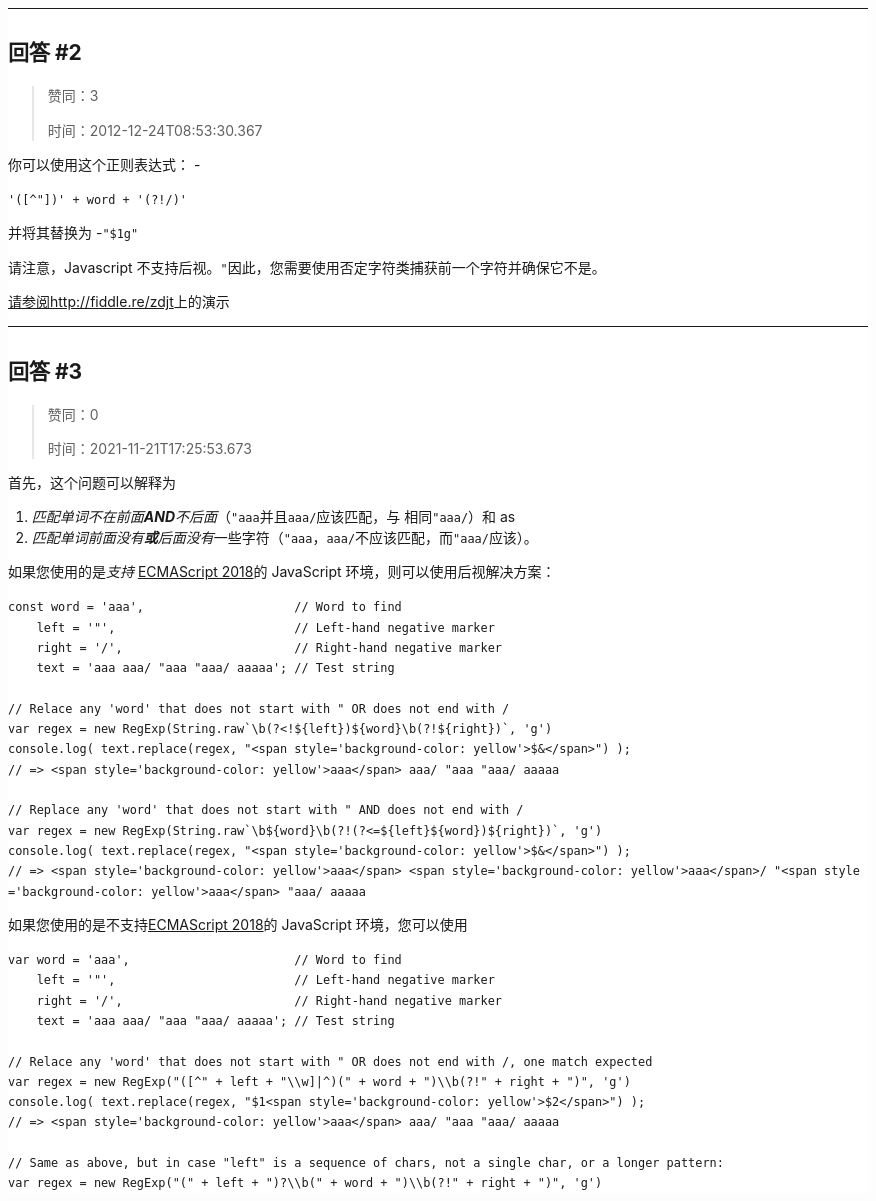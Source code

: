 * * *

## 回答 #2

> 赞同：3
> 
> 时间：2012-12-24T08:53:30.367

你可以使用这个正则表达式： -

```
'([^"])' + word + '(?!/)' 
```

并将其替换为 -`"$1g"`

请注意，Javascript 不支持后视。`"`因此，您需要使用否定字符类捕获前一个字符并确保它不是。

[请参阅http://fiddle.re/zdjt](http://fiddle.re/zdjt)上的演示

* * *

## 回答 #3

> 赞同：0
> 
> 时间：2021-11-21T17:25:53.673

首先，这个问题可以解释为

1.  *匹配单词不在前面**AND**不后面*（`"aaa`并且`aaa/`应该匹配，与 相同`"aaa/`）和 as
2.  *匹配单词前面没有**或**后面没有*一些字符（`"aaa`，`aaa/`不应该匹配，而`"aaa/`应该）。

如果您使用的是*支持* [ECMAScript 2018](https://262.ecma-international.org/9.0/)的 JavaScript 环境，则可以使用后视解决方案：

```
const word = 'aaa',                     // Word to find
    left = '"',                         // Left-hand negative marker
    right = '/',                        // Right-hand negative marker
    text = 'aaa aaa/ "aaa "aaa/ aaaaa'; // Test string

// Relace any 'word' that does not start with " OR does not end with /
var regex = new RegExp(String.raw`\b(?<!${left})${word}\b(?!${right})`, 'g')
console.log( text.replace(regex, "<span style='background-color: yellow'>$&</span>") );
// => <span style='background-color: yellow'>aaa</span> aaa/ "aaa "aaa/ aaaaa

// Replace any 'word' that does not start with " AND does not end with /
var regex = new RegExp(String.raw`\b${word}\b(?!(?<=${left}${word})${right})`, 'g')
console.log( text.replace(regex, "<span style='background-color: yellow'>$&</span>") );
// => <span style='background-color: yellow'>aaa</span> <span style='background-color: yellow'>aaa</span>/ "<span style='background-color: yellow'>aaa</span> "aaa/ aaaaa
```

如果您使用的是不支持[ECMAScript 2018](https://262.ecma-international.org/9.0/)的 JavaScript 环境，您可以使用

```
var word = 'aaa',                       // Word to find
    left = '"',                         // Left-hand negative marker
    right = '/',                        // Right-hand negative marker
    text = 'aaa aaa/ "aaa "aaa/ aaaaa'; // Test string

// Relace any 'word' that does not start with " OR does not end with /, one match expected
var regex = new RegExp("([^" + left + "\\w]|^)(" + word + ")\\b(?!" + right + ")", 'g')
console.log( text.replace(regex, "$1<span style='background-color: yellow'>$2</span>") );
// => <span style='background-color: yellow'>aaa</span> aaa/ "aaa "aaa/ aaaaa

// Same as above, but in case "left" is a sequence of chars, not a single char, or a longer pattern:
var regex = new RegExp("(" + left + ")?\\b(" + word + ")\\b(?!" + right + ")", 'g')
```